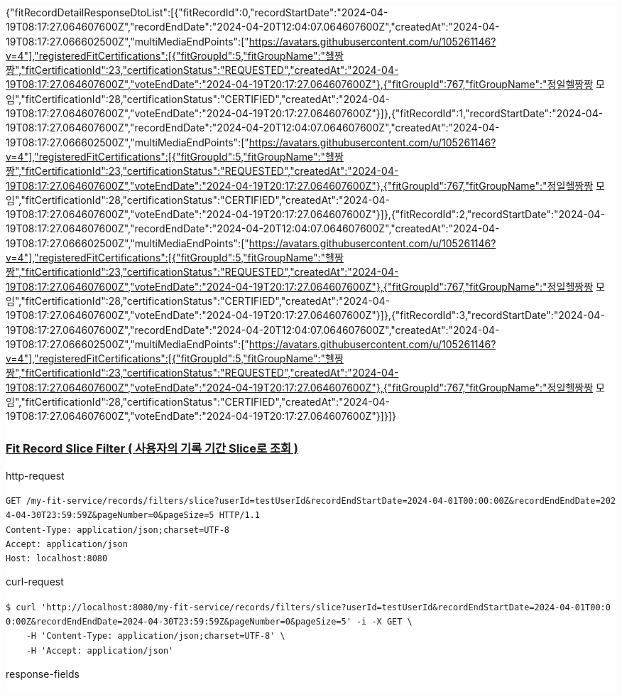 {"fitRecordDetailResponseDtoList":[{"fitRecordId":0,"recordStartDate":"2024-04-19T08:17:27.064607600Z","recordEndDate":"2024-04-20T12:04:07.064607600Z","createdAt":"2024-04-19T08:17:27.066602500Z","multiMediaEndPoints":["https://avatars.githubusercontent.com/u/105261146?v=4"],"registeredFitCertifications":[{"fitGroupId":5,"fitGroupName":"헬짱짱","fitCertificationId":23,"certificationStatus":"REQUESTED","createdAt":"2024-04-19T08:17:27.064607600Z","voteEndDate":"2024-04-19T20:17:27.064607600Z"},{"fitGroupId":767,"fitGroupName":"정일헬짱짱 모임","fitCertificationId":28,"certificationStatus":"CERTIFIED","createdAt":"2024-04-19T08:17:27.064607600Z","voteEndDate":"2024-04-19T20:17:27.064607600Z"}]},{"fitRecordId":1,"recordStartDate":"2024-04-19T08:17:27.064607600Z","recordEndDate":"2024-04-20T12:04:07.064607600Z","createdAt":"2024-04-19T08:17:27.066602500Z","multiMediaEndPoints":["https://avatars.githubusercontent.com/u/105261146?v=4"],"registeredFitCertifications":[{"fitGroupId":5,"fitGroupName":"헬짱짱","fitCertificationId":23,"certificationStatus":"REQUESTED","createdAt":"2024-04-19T08:17:27.064607600Z","voteEndDate":"2024-04-19T20:17:27.064607600Z"},{"fitGroupId":767,"fitGroupName":"정일헬짱짱 모임","fitCertificationId":28,"certificationStatus":"CERTIFIED","createdAt":"2024-04-19T08:17:27.064607600Z","voteEndDate":"2024-04-19T20:17:27.064607600Z"}]},{"fitRecordId":2,"recordStartDate":"2024-04-19T08:17:27.064607600Z","recordEndDate":"2024-04-20T12:04:07.064607600Z","createdAt":"2024-04-19T08:17:27.066602500Z","multiMediaEndPoints":["https://avatars.githubusercontent.com/u/105261146?v=4"],"registeredFitCertifications":[{"fitGroupId":5,"fitGroupName":"헬짱짱","fitCertificationId":23,"certificationStatus":"REQUESTED","createdAt":"2024-04-19T08:17:27.064607600Z","voteEndDate":"2024-04-19T20:17:27.064607600Z"},{"fitGroupId":767,"fitGroupName":"정일헬짱짱 모임","fitCertificationId":28,"certificationStatus":"CERTIFIED","createdAt":"2024-04-19T08:17:27.064607600Z","voteEndDate":"2024-04-19T20:17:27.064607600Z"}]},{"fitRecordId":3,"recordStartDate":"2024-04-19T08:17:27.064607600Z","recordEndDate":"2024-04-20T12:04:07.064607600Z","createdAt":"2024-04-19T08:17:27.066602500Z","multiMediaEndPoints":["https://avatars.githubusercontent.com/u/105261146?v=4"],"registeredFitCertifications":[{"fitGroupId":5,"fitGroupName":"헬짱짱","fitCertificationId":23,"certificationStatus":"REQUESTED","createdAt":"2024-04-19T08:17:27.064607600Z","voteEndDate":"2024-04-19T20:17:27.064607600Z"},{"fitGroupId":767,"fitGroupName":"정일헬짱짱 모임","fitCertificationId":28,"certificationStatus":"CERTIFIED","createdAt":"2024-04-19T08:17:27.064607600Z","voteEndDate":"2024-04-19T20:17:27.064607600Z"}]}]}</code></pre>
</div>
</div>
</div>
<div class="sect2">
<h3 id="_fit_record_slice_filter_사용자의_기록_기간_slice로_조회"><a class="link" href="#_fit_record_slice_filter_사용자의_기록_기간_slice로_조회">Fit Record Slice Filter ( 사용자의 기록 기간 Slice로 조회 )</a></h3>
<div class="paragraph">
<p>http-request</p>
</div>
<div class="listingblock">
<div class="content">
<pre class="highlightjs highlight nowrap"><code data-lang="http" class="language-http hljs">GET /my-fit-service/records/filters/slice?userId=testUserId&amp;recordEndStartDate=2024-04-01T00:00:00Z&amp;recordEndEndDate=2024-04-30T23:59:59Z&amp;pageNumber=0&amp;pageSize=5 HTTP/1.1
Content-Type: application/json;charset=UTF-8
Accept: application/json
Host: localhost:8080</code></pre>
</div>
</div>
<div class="paragraph">
<p>curl-request</p>
</div>
<div class="listingblock">
<div class="content">
<pre class="highlightjs highlight"><code data-lang="bash" class="language-bash hljs">$ curl 'http://localhost:8080/my-fit-service/records/filters/slice?userId=testUserId&amp;recordEndStartDate=2024-04-01T00:00:00Z&amp;recordEndEndDate=2024-04-30T23:59:59Z&amp;pageNumber=0&amp;pageSize=5' -i -X GET \
    -H 'Content-Type: application/json;charset=UTF-8' \
    -H 'Accept: application/json'</code></pre>
</div>
</div>
<div class="paragraph">
<p>response-fields</p>
</div>
<table class="tableblock frame-all grid-all stretch">
<colgroup>